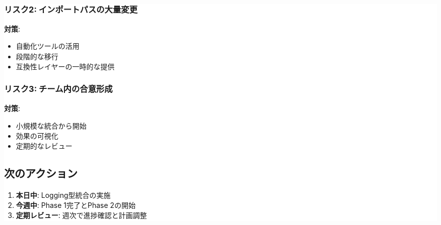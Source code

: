 ### リスク2: インポートパスの大量変更
**対策**:
- 自動化ツールの活用
- 段階的な移行
- 互換性レイヤーの一時的な提供

### リスク3: チーム内の合意形成
**対策**:
- 小規模な統合から開始
- 効果の可視化
- 定期的なレビュー

## 次のアクション

1. **本日中**: Logging型統合の実施
2. **今週中**: Phase 1完了とPhase 2の開始
3. **定期レビュー**: 週次で進捗確認と計画調整